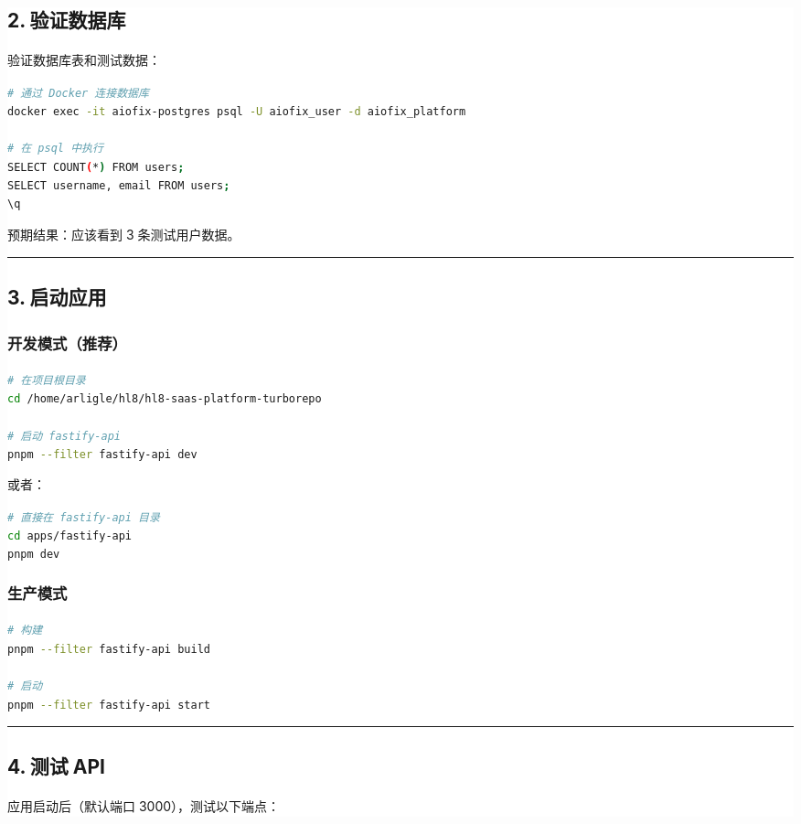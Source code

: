 
## 2. 验证数据库

验证数据库表和测试数据：

```bash
# 通过 Docker 连接数据库
docker exec -it aiofix-postgres psql -U aiofix_user -d aiofix_platform

# 在 psql 中执行
SELECT COUNT(*) FROM users;
SELECT username, email FROM users;
\q
```

预期结果：应该看到 3 条测试用户数据。

---

## 3. 启动应用

### 开发模式（推荐）

```bash
# 在项目根目录
cd /home/arligle/hl8/hl8-saas-platform-turborepo

# 启动 fastify-api
pnpm --filter fastify-api dev
```

或者：

```bash
# 直接在 fastify-api 目录
cd apps/fastify-api
pnpm dev
```

### 生产模式

```bash
# 构建
pnpm --filter fastify-api build

# 启动
pnpm --filter fastify-api start
```

---

## 4. 测试 API

应用启动后（默认端口 3000），测试以下端点：

